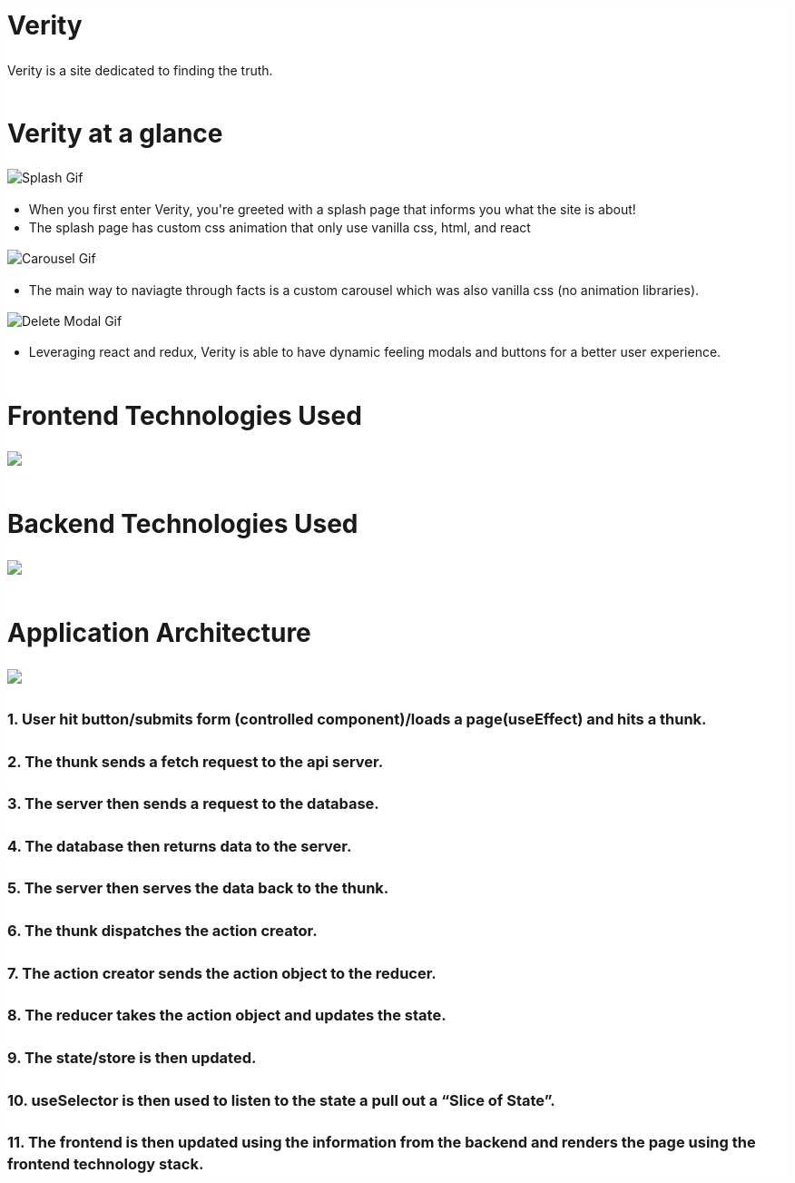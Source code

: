 # Verity

Verity is a site dedicated to finding the truth.

# Verity at a glance


![Splash Gif](https://cdn.discordapp.com/attachments/920285009099751524/925601744002625546/splash1.gif?ex=661f4bcc&is=660cd6cc&hm=882d5134ecde9b8467e09fac53ab14d800fdc76aeb34bda37ed490069a3f6d04&)
* When you first enter Verity, you're greeted with a splash page that informs you what the site is about!
* The splash page has custom css animation that only use vanilla css, html, and react



![Carousel Gif](https://cdn.discordapp.com/attachments/920285009099751524/925601681461346365/carousel.gif?ex=661f4bbd&is=660cd6bd&hm=55d0247aec108b7295343359e1d7d63de1cba7d4d001c8f2436e7755b0237d9a&)
* The main way to naviagte through facts is a custom carousel which was also vanilla css (no animation libraries).



![Delete Modal Gif](https://media.discordapp.net/attachments/920285009099751524/925601956708376576/oneArtpageLarge.gif?ex=661f4bff&is=660cd6ff&hm=7f77cfd5de4c9b3df651711273d116e0ca6e8a3f933458ced8e8b842a1d4c029&=&width=402&height=226)
* Leveraging react and redux, Verity is able to have dynamic feeling modals and buttons for a better user experience.


# Frontend Technologies Used
<img src="https://media.discordapp.net/attachments/920285009099751524/925631805267271690/frontend-tech.png?ex=661f67cb&is=660cf2cb&hm=ee814f625b0cf6df28b9e344a7efcc928ae3c6c82bbb4fcab9a3e019904db263&=&format=webp&quality=lossless&width=619&height=909" width="300"/>

# Backend Technologies Used
<img src="https://media.discordapp.net/attachments/920285009099751524/925631805057548308/backend-tech.png?ex=661f67cb&is=660cf2cb&hm=03d0078673e9501acb33e7132c257d47bffaaa64ecc17bc9e0a83881384e41ff&=&format=webp&quality=lossless&width=619&height=909" width="300"/>

# Application Architecture
<img src="https://media.discordapp.net/attachments/920285009099751524/925650376110256208/techArchnoback.png?ex=661f7917&is=660d0417&hm=99d6dc2c4225e8f940e12085083c5182704ec7595f7bfdf842bb5d48f7e625c4&=&format=webp&quality=lossless&width=1643&height=909" width="900"/>

### 1. User hit button/submits form (controlled component)/loads a page(useEffect) and hits a thunk.
### 2. The thunk sends a fetch request to the api server.
### 3. The server then sends a request to the database.
### 4. The database then returns data to the server.
### 5. The server then serves the data back to the thunk.
### 6. The thunk dispatches the action creator.
### 7. The action creator sends the action object to the reducer.
### 8. The reducer takes the action object and updates the state.
### 9. The state/store is then updated.
### 10. useSelector is then used to listen to the state a pull out a “Slice of State”.
### 11. The frontend is then updated using the information from the backend and renders the page using the frontend technology stack.
